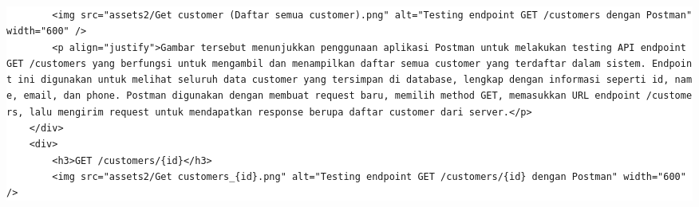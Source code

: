             <img src="assets2/Get customer (Daftar semua customer).png" alt="Testing endpoint GET /customers dengan Postman" width="600" />
            <p align="justify">Gambar tersebut menunjukkan penggunaan aplikasi Postman untuk melakukan testing API endpoint GET /customers yang berfungsi untuk mengambil dan menampilkan daftar semua customer yang terdaftar dalam sistem. Endpoint ini digunakan untuk melihat seluruh data customer yang tersimpan di database, lengkap dengan informasi seperti id, name, email, dan phone. Postman digunakan dengan membuat request baru, memilih method GET, memasukkan URL endpoint /customers, lalu mengirim request untuk mendapatkan response berupa daftar customer dari server.</p>
        </div>
        <div>
            <h3>GET /customers/{id}</h3>
            <img src="assets2/Get customers_{id}.png" alt="Testing endpoint GET /customers/{id} dengan Postman" width="600" />